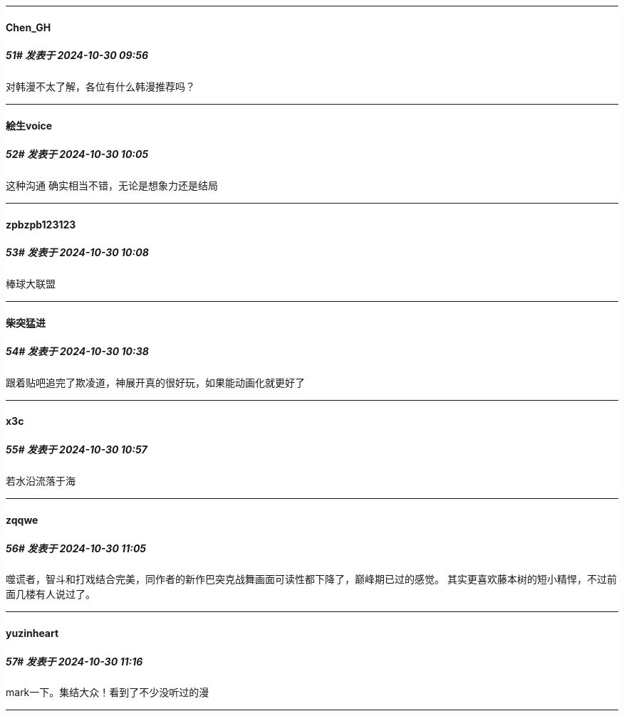 *****

####  Chen_GH  
##### 51#       发表于 2024-10-30 09:56

对韩漫不太了解，各位有什么韩漫推荐吗？


*****

####  絵生voice  
##### 52#       发表于 2024-10-30 10:05

这种沟通 确实相当不错，无论是想象力还是结局

*****

####  zpbzpb123123  
##### 53#       发表于 2024-10-30 10:08

棒球大联盟


*****

####  柴突猛进  
##### 54#       发表于 2024-10-30 10:38

跟着贴吧追完了欺凌道，神展开真的很好玩，如果能动画化就更好了


*****

####  x3c  
##### 55#       发表于 2024-10-30 10:57

若水沿流落于海


*****

####  zqqwe  
##### 56#       发表于 2024-10-30 11:05

噬谎者，智斗和打戏结合完美，同作者的新作巴突克战舞画面可读性都下降了，巅峰期已过的感觉。
其实更喜欢藤本树的短小精悍，不过前面几楼有人说过了。


*****

####  yuzinheart  
##### 57#       发表于 2024-10-30 11:16

mark一下。集结大众！看到了不少没听过的漫


*****
